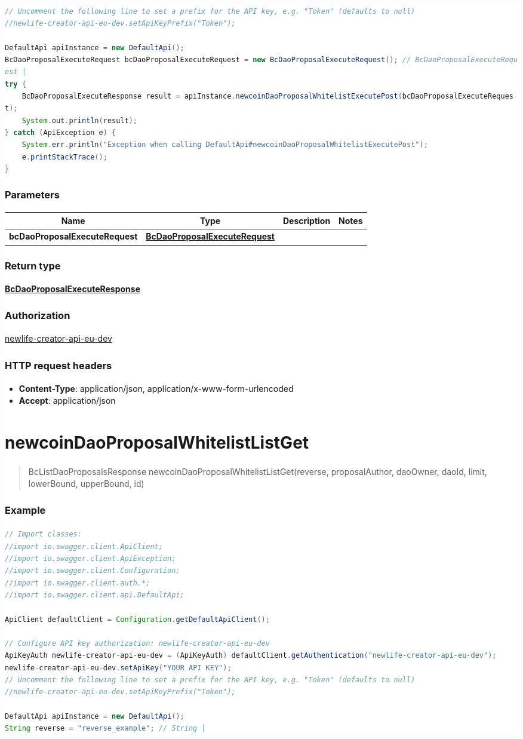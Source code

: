 ```java
// Uncomment the following line to set a prefix for the API key, e.g. "Token" (defaults to null)
//newlife-creator-api-eu-dev.setApiKeyPrefix("Token");

DefaultApi apiInstance = new DefaultApi();
BcDaoProposalExecuteRequest bcDaoProposalExecuteRequest = new BcDaoProposalExecuteRequest(); // BcDaoProposalExecuteRequest | 
try {
    BcDaoProposalExecuteResponse result = apiInstance.newcoinDaoProposalWhitelistExecutePost(bcDaoProposalExecuteRequest);
    System.out.println(result);
} catch (ApiException e) {
    System.err.println("Exception when calling DefaultApi#newcoinDaoProposalWhitelistExecutePost");
    e.printStackTrace();
}
```

### Parameters

Name | Type | Description  | Notes
------------- | ------------- | ------------- | -------------
 **bcDaoProposalExecuteRequest** | [**BcDaoProposalExecuteRequest**](BcDaoProposalExecuteRequest.md)|  |

### Return type

[**BcDaoProposalExecuteResponse**](BcDaoProposalExecuteResponse.md)

### Authorization

[newlife-creator-api-eu-dev](../README.md#newlife-creator-api-eu-dev)

### HTTP request headers

 - **Content-Type**: application/json, application/x-www-form-urlencoded
 - **Accept**: application/json

<a name="newcoinDaoProposalWhitelistListGet"></a>
# **newcoinDaoProposalWhitelistListGet**
> BcListDaoProposalsResponse newcoinDaoProposalWhitelistListGet(reverse, proposalAuthor, daoOwner, daoId, limit, lowerBound, upperBound, id)



### Example
```java
// Import classes:
//import io.swagger.client.ApiClient;
//import io.swagger.client.ApiException;
//import io.swagger.client.Configuration;
//import io.swagger.client.auth.*;
//import io.swagger.client.api.DefaultApi;

ApiClient defaultClient = Configuration.getDefaultApiClient();

// Configure API key authorization: newlife-creator-api-eu-dev
ApiKeyAuth newlife-creator-api-eu-dev = (ApiKeyAuth) defaultClient.getAuthentication("newlife-creator-api-eu-dev");
newlife-creator-api-eu-dev.setApiKey("YOUR API KEY");
// Uncomment the following line to set a prefix for the API key, e.g. "Token" (defaults to null)
//newlife-creator-api-eu-dev.setApiKeyPrefix("Token");

DefaultApi apiInstance = new DefaultApi();
String reverse = "reverse_example"; // String | 
```